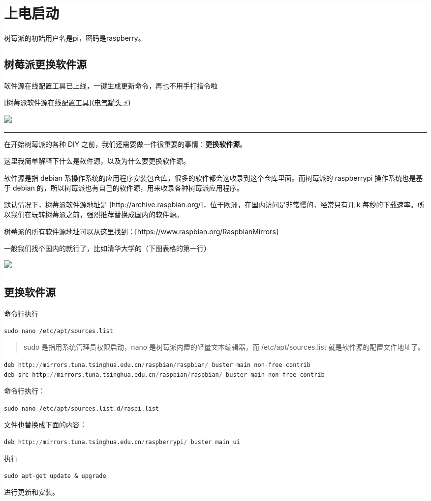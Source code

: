 # 上电启动

树莓派的初始用户名是pi，密码是raspberry。

## 树莓派更换软件源

软件源在线配置工具已上线，一键生成更新命令，再也不用手打指令啦

[树莓派软件源在线配置工具]([电气罐头 ⚡️](https://tech.biko.pub/tool#/rpi-apt-sources))

![](https://pic3.zhimg.com/80/v2-ddecb9a1bd2ab6688aee7b90577bd3da_720w.jpg)

---

在开始树莓派的各种 DIY 之前，我们还需要做一件很重要的事情：**更换软件源**。

这里我简单解释下什么是软件源，以及为什么要更换软件源。

软件源是指 debian 系操作系统的应用程序安装包仓库，很多的软件都会这收录到这个仓库里面。而树莓派的 raspberrypi 操作系统也是基于 debian 的，所以树莓派也有自己的软件源，用来收录各种树莓派应用程序。

默认情况下，树莓派软件源地址是 [http://archive.raspbian.org/]，位于欧洲，在国内访问是非常慢的，经常只有几 k 每秒的下载速率。所以我们在玩转树莓派之前，强烈推荐替换成国内的软件源。

树莓派的所有软件源地址可以从这里找到：[https://www.raspbian.org/RaspbianMirrors]

一般我们找个国内的就行了，比如清华大学的（下图表格的第一行）

![](https://pic4.zhimg.com/80/v2-304cc3dcc77eee67a0f24fad431ddf27_720w.jpg)

## 更换软件源

命令行执行 

`sudo nano /etc/apt/sources.list` 

> sudo 是指用系统管理员权限启动，nano 是树莓派内置的轻量文本编辑器，而 /etc/apt/sources.list 就是软件源的配置文件地址了。

```python
deb http://mirrors.tuna.tsinghua.edu.cn/raspbian/raspbian/ buster main non-free contrib
deb-src http://mirrors.tuna.tsinghua.edu.cn/raspbian/raspbian/ buster main non-free contrib
```

命令行执行：

`sudo nano /etc/apt/sources.list.d/raspi.list` 

文件也替换成下面的内容：

```python
deb http://mirrors.tuna.tsinghua.edu.cn/raspberrypi/ buster main ui
```

执行 

`sudo apt-get update & upgrade`

进行更新和安装。
